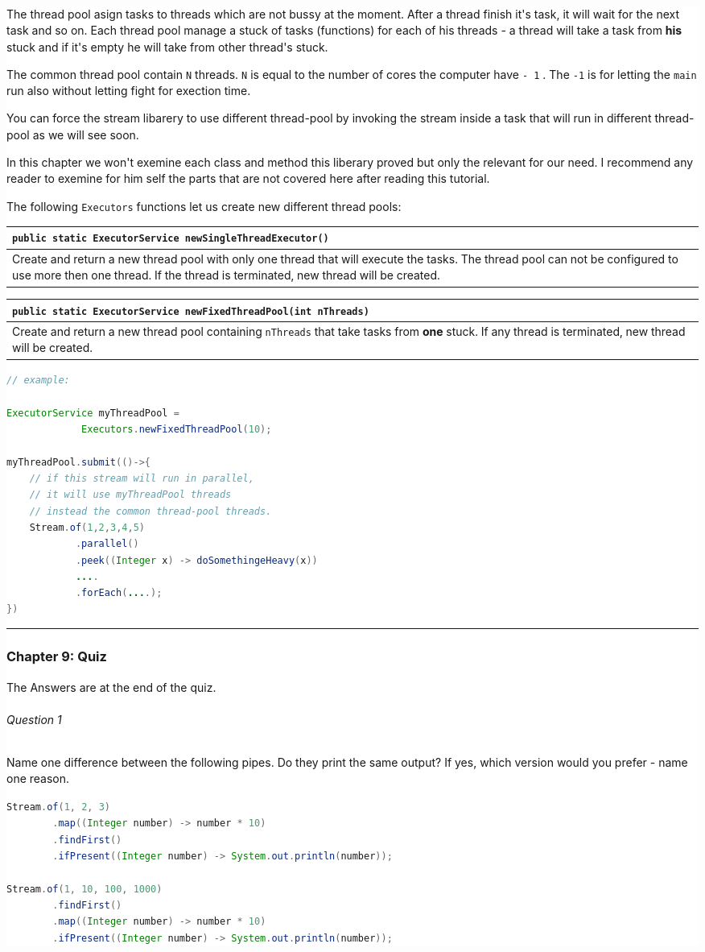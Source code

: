 The thread pool asign tasks to threads which are not bussy at the moment. After a thread finish it's task, it will wait for the next task and so on. Each thread pool manage a stuck of tasks (functions) for each of his threads - a thread will take a task from __his__ stuck and if it's empty he will take from other thread's stuck.

The common thread pool contain `N` threads. `N` is equal to the number of cores the computer have  `- 1` .  The `-1` is for letting the `main` run also without letting fight for exection time.

You can force the stream libarery to use different thread-pool by invoking the stream inside a task that will run in different thread-pool as we will see soon.

In this chapter we won't exemine each class and method this liberary proved but only the relevant for our need. I recommend any reader to exemine for him self the parts that are not covered here after reading this tutorial.

The following `Executors` functions let us create new different thread pools:

| `public static ExecutorService newSingleThreadExecutor()`                                                                                                                                                         |
| :---------------------------------------------------------------------------------------------------------------------------------------------------------------------------------------------------------------- |
| Create and return a new thread pool with only one thread that will execute the tasks. The thread pool can not be configured to use more then one thread. If the thread is terminated, new thread will be created. |

| `public static ExecutorService newFixedThreadPool(int nThreads)`  |
| :---------------------------------------------------------------- |
| Create and return a new thread pool containing `nThreads` that take tasks from __one__ stuck. If any thread is terminated, new thread will be created. |

```java
// example:

ExecutorService myThreadPool =
             Executors.newFixedThreadPool(10);
             
myThreadPool.submit(()->{
    // if this stream will run in parallel,
    // it will use myThreadPool threads
    // instead the common thread-pool threads.
    Stream.of(1,2,3,4,5)
            .parallel()
            .peek((Integer x) -> doSomethingeHeavy(x))
            ....
            .forEach(....);
})
```
---
  ### Chapter 9: Quiz
  The Answers are at the end of the quiz.

###### Question 1

Name one difference between the following pipes. Do they print the same output? If yes, which version would you prefer - name one reason.

```java
Stream.of(1, 2, 3)
        .map((Integer number) -> number * 10)
        .findFirst()
        .ifPresent((Integer number) -> System.out.println(number));

Stream.of(1, 10, 100, 1000)
        .findFirst()
        .map((Integer number) -> number * 10)
        .ifPresent((Integer number) -> System.out.println(number));
```
